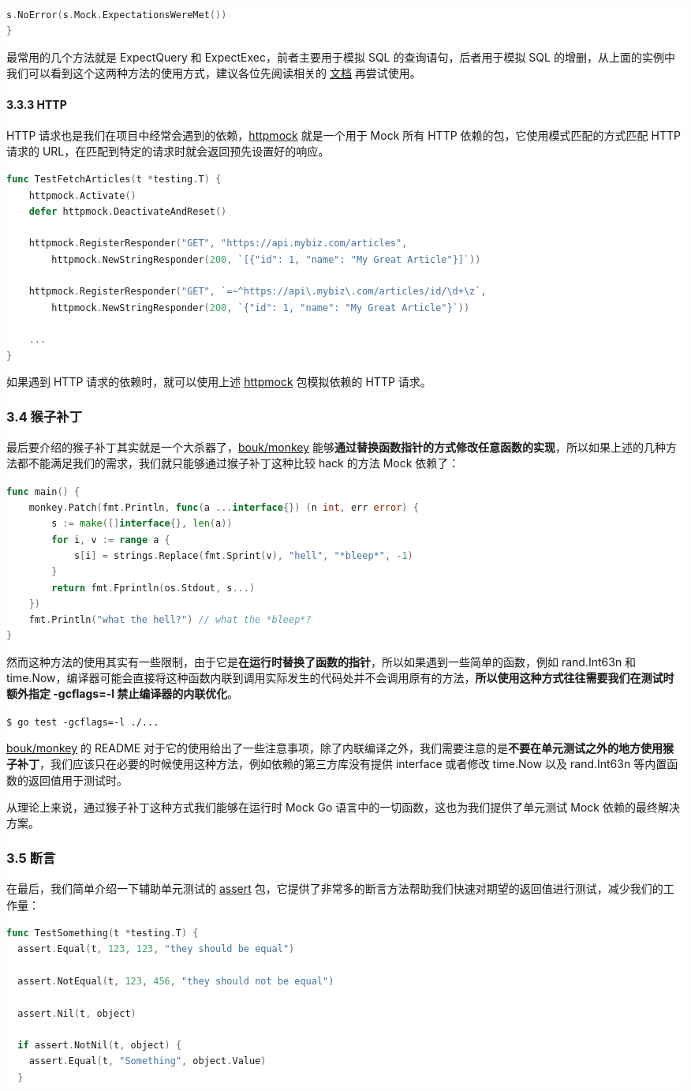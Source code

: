 ```go
s.NoError(s.Mock.ExpectationsWereMet())
}
```
最常用的几个方法就是 ExpectQuery 和 ExpectExec，前者主要用于模拟 SQL 的查询语句，后者用于模拟 SQL 的增删，从上面的实例中我们可以看到这个这两种方法的使用方式，建议各位先阅读相关的 [文档](https://github.com/DATA-DOG/go-sqlmock) 再尝试使用。

#### 3.3.3 HTTP
HTTP 请求也是我们在项目中经常会遇到的依赖，[httpmock](https://github.com/jarcoal/httpmock) 就是一个用于 Mock 所有 HTTP 依赖的包，它使用模式匹配的方式匹配 HTTP 请求的 URL，在匹配到特定的请求时就会返回预先设置好的响应。
```go
func TestFetchArticles(t *testing.T) {
	httpmock.Activate()
	defer httpmock.DeactivateAndReset()

	httpmock.RegisterResponder("GET", "https://api.mybiz.com/articles",
		httpmock.NewStringResponder(200, `[{"id": 1, "name": "My Great Article"}]`))

	httpmock.RegisterResponder("GET", `=~^https://api\.mybiz\.com/articles/id/\d+\z`,
		httpmock.NewStringResponder(200, `{"id": 1, "name": "My Great Article"}`))

	...
}
```
如果遇到 HTTP 请求的依赖时，就可以使用上述 [httpmock](https://github.com/jarcoal/httpmock) 包模拟依赖的 HTTP 请求。

### 3.4 猴子补丁
最后要介绍的猴子补丁其实就是一个大杀器了，[bouk/monkey](https://github.com/bouk/monkey) 能够**通过替换函数指针的方式修改任意函数的实现**，所以如果上述的几种方法都不能满足我们的需求，我们就只能够通过猴子补丁这种比较 hack 的方法 Mock 依赖了：
```go
func main() {
	monkey.Patch(fmt.Println, func(a ...interface{}) (n int, err error) {
		s := make([]interface{}, len(a))
		for i, v := range a {
			s[i] = strings.Replace(fmt.Sprint(v), "hell", "*bleep*", -1)
		}
		return fmt.Fprintln(os.Stdout, s...)
	})
	fmt.Println("what the hell?") // what the *bleep*?
}
```
然而这种方法的使用其实有一些限制，由于它是**在运行时替换了函数的指针**，所以如果遇到一些简单的函数，例如 rand.Int63n 和 time.Now，编译器可能会直接将这种函数内联到调用实际发生的代码处并不会调用原有的方法，**所以使用这种方式往往需要我们在测试时额外指定 -gcflags=-l 禁止编译器的内联优化**。
```shell
$ go test -gcflags=-l ./...
```
[bouk/monkey](https://github.com/bouk/monkey) 的 README 对于它的使用给出了一些注意事项，除了内联编译之外，我们需要注意的是**不要在单元测试之外的地方使用猴子补丁**，我们应该只在必要的时候使用这种方法，例如依赖的第三方库没有提供 interface 或者修改 time.Now 以及 rand.Int63n 等内置函数的返回值用于测试时。

从理论上来说，通过猴子补丁这种方式我们能够在运行时 Mock Go 语言中的一切函数，这也为我们提供了单元测试 Mock 依赖的最终解决方案。

### 3.5 断言
在最后，我们简单介绍一下辅助单元测试的 [assert](https://github.com/stretchr/testify) 包，它提供了非常多的断言方法帮助我们快速对期望的返回值进行测试，减少我们的工作量：
```go
func TestSomething(t *testing.T) {
  assert.Equal(t, 123, 123, "they should be equal")

  assert.NotEqual(t, 123, 456, "they should not be equal")

  assert.Nil(t, object)

  if assert.NotNil(t, object) {
    assert.Equal(t, "Something", object.Value)
  }
```